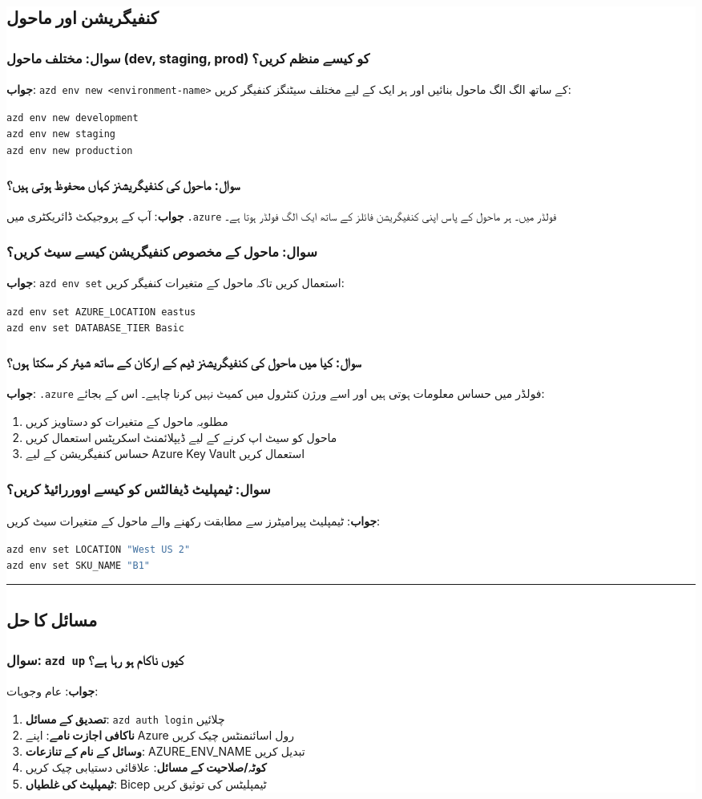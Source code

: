 ## کنفیگریشن اور ماحول

### سوال: مختلف ماحول (dev, staging, prod) کو کیسے منظم کریں؟
**جواب**: `azd env new <environment-name>` کے ساتھ الگ الگ ماحول بنائیں اور ہر ایک کے لیے مختلف سیٹنگز کنفیگر کریں:
```bash
azd env new development
azd env new staging  
azd env new production
```

### سوال: ماحول کی کنفیگریشنز کہاں محفوظ ہوتی ہیں؟
**جواب**: آپ کے پروجیکٹ ڈائریکٹری میں `.azure` فولڈر میں۔ ہر ماحول کے پاس اپنی کنفیگریشن فائلز کے ساتھ ایک الگ فولڈر ہوتا ہے۔

### سوال: ماحول کے مخصوص کنفیگریشن کیسے سیٹ کریں؟
**جواب**: `azd env set` استعمال کریں تاکہ ماحول کے متغیرات کنفیگر کریں:
```bash
azd env set AZURE_LOCATION eastus
azd env set DATABASE_TIER Basic
```

### سوال: کیا میں ماحول کی کنفیگریشنز ٹیم کے ارکان کے ساتھ شیئر کر سکتا ہوں؟
**جواب**: `.azure` فولڈر میں حساس معلومات ہوتی ہیں اور اسے ورژن کنٹرول میں کمیٹ نہیں کرنا چاہیے۔ اس کے بجائے:
1. مطلوبہ ماحول کے متغیرات کو دستاویز کریں
2. ماحول کو سیٹ اپ کرنے کے لیے ڈیپلائمنٹ اسکرپٹس استعمال کریں
3. حساس کنفیگریشن کے لیے Azure Key Vault استعمال کریں

### سوال: ٹیمپلیٹ ڈیفالٹس کو کیسے اووررائیڈ کریں؟
**جواب**: ٹیمپلیٹ پیرامیٹرز سے مطابقت رکھنے والے ماحول کے متغیرات سیٹ کریں:
```bash
azd env set LOCATION "West US 2"
azd env set SKU_NAME "B1"
```

---

## مسائل کا حل

### سوال: `azd up` کیوں ناکام ہو رہا ہے؟
**جواب**: عام وجوہات:
1. **تصدیق کے مسائل**: `azd auth login` چلائیں
2. **ناکافی اجازت نامے**: اپنے Azure رول اسائنمنٹس چیک کریں
3. **وسائل کے نام کے تنازعات**: AZURE_ENV_NAME تبدیل کریں
4. **کوٹہ/صلاحیت کے مسائل**: علاقائی دستیابی چیک کریں
5. **ٹیمپلیٹ کی غلطیاں**: Bicep ٹیمپلیٹس کی توثیق کریں
